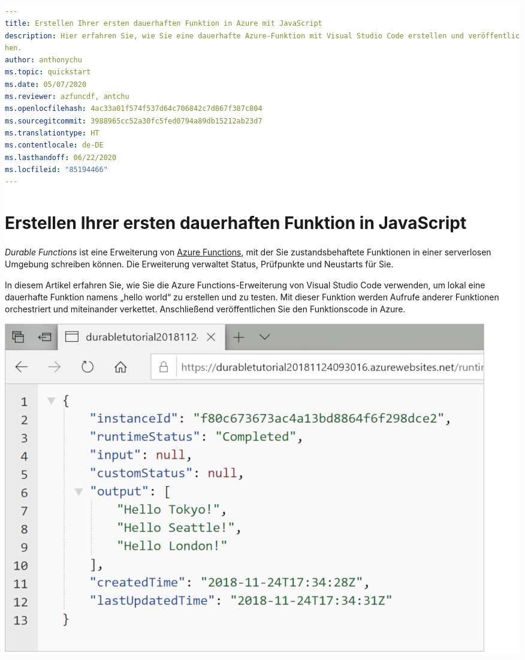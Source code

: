 ```yaml
---
title: Erstellen Ihrer ersten dauerhaften Funktion in Azure mit JavaScript
description: Hier erfahren Sie, wie Sie eine dauerhafte Azure-Funktion mit Visual Studio Code erstellen und veröffentlichen.
author: anthonychu
ms.topic: quickstart
ms.date: 05/07/2020
ms.reviewer: azfuncdf, antchu
ms.openlocfilehash: 4ac33a01f574f537d64c706842c7d867f387c804
ms.sourcegitcommit: 3988965cc52a30fc5fed0794a89db15212ab23d7
ms.translationtype: HT
ms.contentlocale: de-DE
ms.lasthandoff: 06/22/2020
ms.locfileid: "85194466"
---
```

# <a name="create-your-first-durable-function-in-javascript"></a>Erstellen Ihrer ersten dauerhaften Funktion in JavaScript

*Durable Functions* ist eine Erweiterung von [Azure Functions](../functions-overview.md), mit der Sie zustandsbehaftete Funktionen in einer serverlosen Umgebung schreiben können. Die Erweiterung verwaltet Status, Prüfpunkte und Neustarts für Sie.

In diesem Artikel erfahren Sie, wie Sie die Azure Functions-Erweiterung von Visual Studio Code verwenden, um lokal eine dauerhafte Funktion namens „hello world“ zu erstellen und zu testen.  Mit dieser Funktion werden Aufrufe anderer Funktionen orchestriert und miteinander verkettet. Anschließend veröffentlichen Sie den Funktionscode in Azure.

![Ausführen einer dauerhaften Funktion in Azure](./media/quickstart-js-vscode/functions-vs-code-complete.png)
